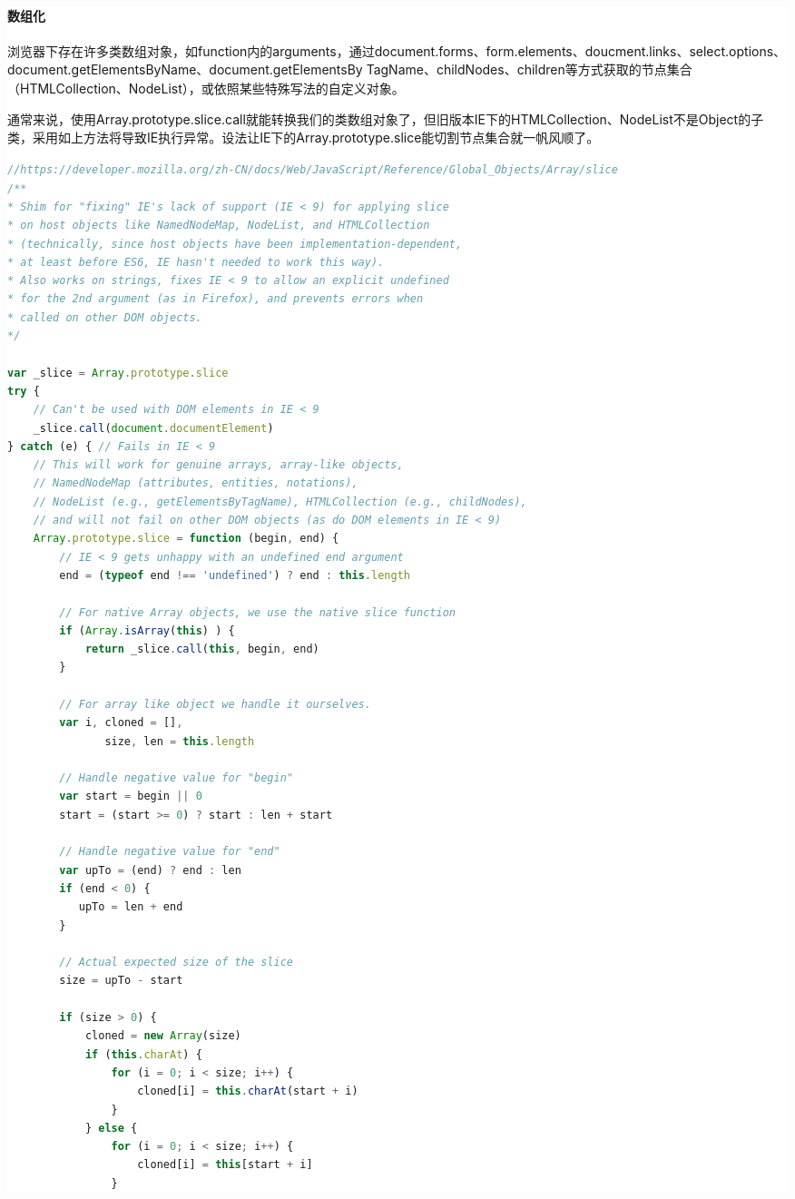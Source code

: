#### 数组化
浏览器下存在许多类数组对象，如function内的arguments，通过document.forms、form.elements、doucment.links、select.options、document.getElementsByName、document.getElementsBy TagName、childNodes、children等方式获取的节点集合（HTMLCollection、NodeList），或依照某些特殊写法的自定义对象。

通常来说，使用Array.prototype.slice.call就能转换我们的类数组对象了，但旧版本IE下的HTMLCollection、NodeList不是Object的子类，采用如上方法将导致IE执行异常。设法让IE下的Array.prototype.slice能切割节点集合就一帆风顺了。
```js
//https://developer.mozilla.org/zh-CN/docs/Web/JavaScript/Reference/Global_Objects/Array/slice
/**
* Shim for "fixing" IE's lack of support (IE < 9) for applying slice
* on host objects like NamedNodeMap, NodeList, and HTMLCollection
* (technically, since host objects have been implementation-dependent,
* at least before ES6, IE hasn't needed to work this way).
* Also works on strings, fixes IE < 9 to allow an explicit undefined
* for the 2nd argument (as in Firefox), and prevents errors when
* called on other DOM objects.
*/

var _slice = Array.prototype.slice
try {
    // Can't be used with DOM elements in IE < 9
    _slice.call(document.documentElement)
} catch (e) { // Fails in IE < 9
    // This will work for genuine arrays, array-like objects,
    // NamedNodeMap (attributes, entities, notations),
    // NodeList (e.g., getElementsByTagName), HTMLCollection (e.g., childNodes),
    // and will not fail on other DOM objects (as do DOM elements in IE < 9)
    Array.prototype.slice = function (begin, end) {
        // IE < 9 gets unhappy with an undefined end argument
        end = (typeof end !== 'undefined') ? end : this.length

        // For native Array objects, we use the native slice function
        if (Array.isArray(this) ) {
            return _slice.call(this, begin, end)
        }

        // For array like object we handle it ourselves.
        var i, cloned = [],
               size, len = this.length

        // Handle negative value for "begin"
        var start = begin || 0
        start = (start >= 0) ? start : len + start

        // Handle negative value for "end"
        var upTo = (end) ? end : len
        if (end < 0) {
           upTo = len + end
        }

        // Actual expected size of the slice
        size = upTo - start

        if (size > 0) {
            cloned = new Array(size)
            if (this.charAt) {
                for (i = 0; i < size; i++) {
                    cloned[i] = this.charAt(start + i)
                }
            } else {
                for (i = 0; i < size; i++) {
                    cloned[i] = this[start + i]
                }
```
